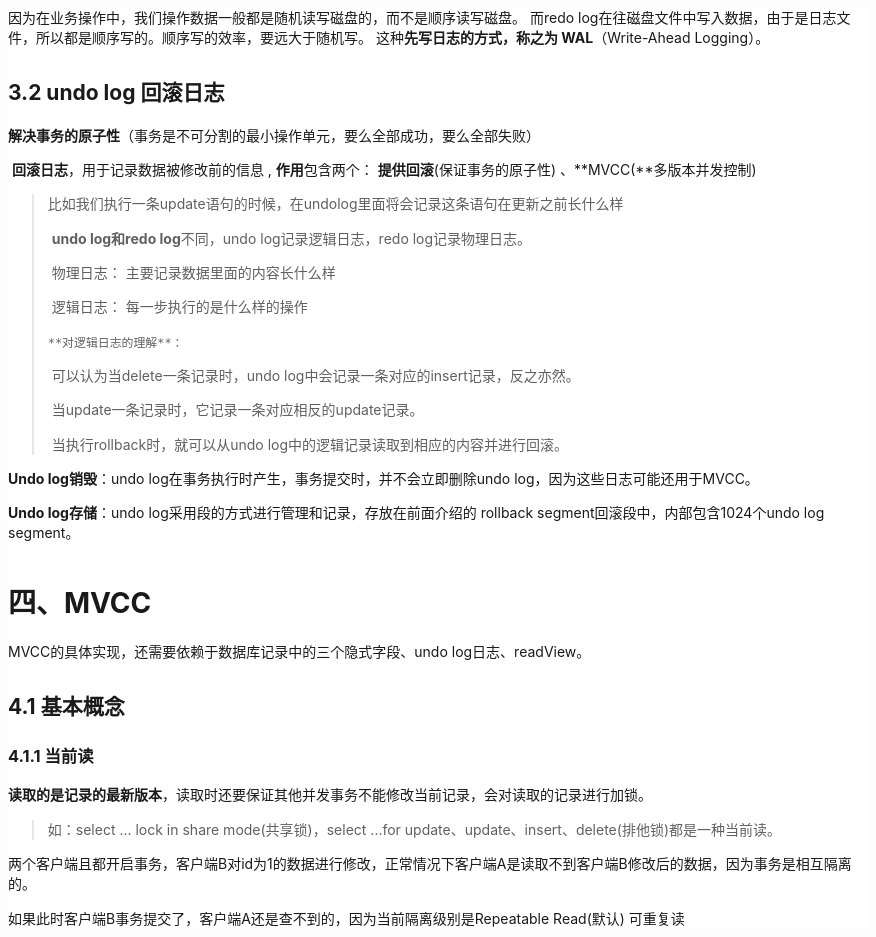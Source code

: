 ​          因为在业务操作中，我们操作数据一般都是随机读写磁盘的，而不是顺序读写磁盘。 而redo log在往磁盘文件中写入数据，由于是日志文件，所以都是顺序写的。顺序写的效率，要远大于随机写。 这种**先写日志的方式，称之为 WAL**（Write-Ahead Logging）。



## 3.2 undo log 回滚日志

​      **解决事务的原子性**（事务是不可分割的最小操作单元，要么全部成功，要么全部失败）

​      **回滚日志**，用于记录数据被修改前的信息 , **作用**包含两个： **提供回滚**(保证事务的原子性) 、**MVCC(**多版本并发控制) 



>  ​      比如我们执行一条update语句的时候，在undolog里面将会记录这条语句在更新之前长什么样
>
>  ​      **undo log和redo log**不同，undo log记录逻辑日志，redo log记录物理日志。
>
>  ​    物理日志： 主要记录数据里面的内容长什么样
>
>  ​    逻辑日志： 每一步执行的是什么样的操作
>
>     **对逻辑日志的理解**：
>
>  ​    可以认为当delete一条记录时，undo log中会记录一条对应的insert记录，反之亦然。
>
>  ​     当update一条记录时，它记录一条对应相反的update记录。
>
>  ​     当执行rollback时，就可以从undo log中的逻辑记录读取到相应的内容并进行回滚。



**Undo log销毁**：undo log在事务执行时产生，事务提交时，并不会立即删除undo log，因为这些日志可能还用于MVCC。



**Undo log存储**：undo log采用段的方式进行管理和记录，存放在前面介绍的 rollback segment回滚段中，内部包含1024个undo log segment。





# 四、MVCC

   MVCC的具体实现，还需要依赖于数据库记录中的三个隐式字段、undo log日志、readView。

## 4.1 基本概念

### 4.1.1 当前读



  **读取的是记录的最新版本**，读取时还要保证其他并发事务不能修改当前记录，会对读取的记录进行加锁。

>  如：select ... lock in share mode(共享锁)，select ...for update、update、insert、delete(排他锁)都是一种当前读。



两个客户端且都开启事务，客户端B对id为1的数据进行修改，正常情况下客户端A是读取不到客户端B修改后的数据，因为事务是相互隔离的。

   如果此时客户端B事务提交了，客户端A还是查不到的，因为当前隔离级别是Repeatable Read(默认) 可重复读

